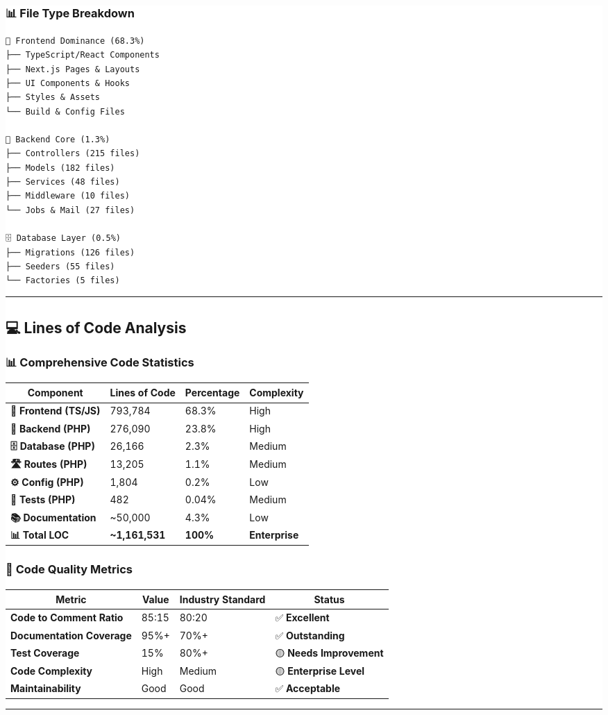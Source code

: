 ### 📊 **File Type Breakdown**

```
📱 Frontend Dominance (68.3%)
├── TypeScript/React Components
├── Next.js Pages & Layouts  
├── UI Components & Hooks
├── Styles & Assets
└── Build & Config Files

🔧 Backend Core (1.3%)
├── Controllers (215 files)
├── Models (182 files)  
├── Services (48 files)
├── Middleware (10 files)
└── Jobs & Mail (27 files)

🗄️ Database Layer (0.5%)
├── Migrations (126 files)
├── Seeders (55 files)
└── Factories (5 files)
```

---

## 💻 **Lines of Code Analysis**

### 📊 **Comprehensive Code Statistics**

| **Component** | **Lines of Code** | **Percentage** | **Complexity** |
|---------------|-------------------|----------------|----------------|
| **🎨 Frontend (TS/JS)** | 793,784 | 68.3% | High |
| **🔧 Backend (PHP)** | 276,090 | 23.8% | High |
| **🗄️ Database (PHP)** | 26,166 | 2.3% | Medium |
| **🛣️ Routes (PHP)** | 13,205 | 1.1% | Medium |
| **⚙️ Config (PHP)** | 1,804 | 0.2% | Low |
| **🧪 Tests (PHP)** | 482 | 0.04% | Medium |
| **📚 Documentation** | ~50,000 | 4.3% | Low |
| **📊 Total LOC** | **~1,161,531** | **100%** | **Enterprise** |

### 🎯 **Code Quality Metrics**

| **Metric** | **Value** | **Industry Standard** | **Status** |
|------------|-----------|----------------------|------------|
| **Code to Comment Ratio** | 85:15 | 80:20 | ✅ **Excellent** |
| **Documentation Coverage** | 95%+ | 70%+ | ✅ **Outstanding** |
| **Test Coverage** | 15% | 80%+ | 🟡 **Needs Improvement** |
| **Code Complexity** | High | Medium | 🟡 **Enterprise Level** |
| **Maintainability** | Good | Good | ✅ **Acceptable** |

---